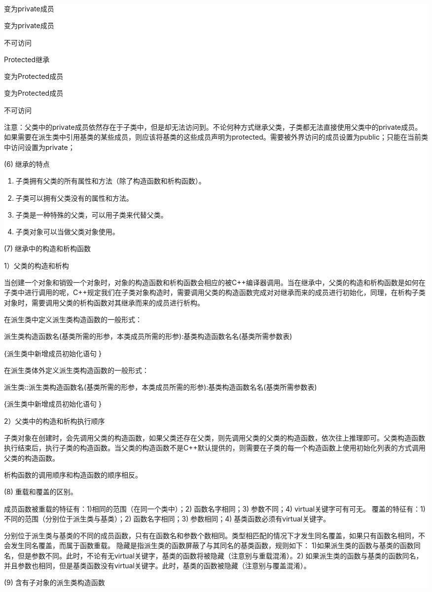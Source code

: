 变为private成员

变为private成员

不可访问

Protected继承

变为Protected成员

变为Protected成员

不可访问

注意：父类中的private成员依然存在于子类中，但是却无法访问到。不论何种方式继承父类，子类都无法直接使用父类中的private成员。如果需要在派生类中引用基类的某些成员，则应该将基类的这些成员声明为protected。需要被外界访问的成员设置为public；只能在当前类中访问设置为private；

(6) 继承的特点

1) 子类拥有父类的所有属性和方法（除了构造函数和析构函数）。

2) 子类可以拥有父类没有的属性和方法。

3) 子类是一种特殊的父类，可以用子类来代替父类。

4) 子类对象可以当做父类对象使用。

(7) 继承中的构造和析构函数

1）父类的构造和析构

当创建一个对象和销毁一个对象时，对象的构造函数和析构函数会相应的被C++编译器调用。当在继承中，父类的构造和析构函数是如何在子类中进行调用的呢，C++规定我们在子类对象构造时，需要调用父类的构造函数完成对对继承而来的成员进行初始化，同理，在析构子类对象时，需要调用父类的析构函数对其继承而来的成员进行析构。

在派生类中定义派生类构造函数的一般形式：

派生类构造函数名(基类所需的形参，本类成员所需的形参):基类构造函数名名(基类所需参数表)

{派生类中新增成员初始化语句 }

在派生类体外定义派生类构造函数的一般形式：

派生类::派生类构造函数名(基类所需的形参，本类成员所需的形参):基类构造函数名名(基类所需参数表)

{派生类中新增成员初始化语句 }

2）父类中的构造和析构执行顺序

子类对象在创建时，会先调用父类的构造函数，如果父类还存在父类，则先调用父类的父类的构造函数，依次往上推理即可。父类构造函数执行结束后，执行子类的构造函数。当父类的构造函数不是C++默认提供的，则需要在子类的每一个构造函数上使用初始化列表的方式调用父类的构造函数。

析构函数的调用顺序和构造函数的顺序相反。

(8) 重载和覆盖的区别。

成员函数被重载的特征有：1)相同的范围（在同一个类中）；2) 函数名字相同；3) 参数不同；4) virtual关键字可有可无。
覆盖的特征有：1)不同的范围（分别位于派生类与基类）；2) 函数名字相同；3) 参数相同；4) 基类函数必须有virtual关键字。

分别位于派生类与基类的不同的成员函数，只有在函数名和参数个数相同。类型相匹配的情况下才发生同名覆盖，如果只有函数名相同，不会发生同名覆盖，而属于函数重载。
隐藏是指派生类的函数屏蔽了与其同名的基类函数，规则如下： 1)如果派生类的函数与基类的函数同名，但是参数不同。此时，不论有无virtual关键字，基类的函数将被隐藏（注意别与重载混淆）。2) 如果派生类的函数与基类的函数同名，并且参数也相同，但是基类函数没有virtual关键字。此时，基类的函数被隐藏（注意别与覆盖混淆）。

(9) 含有子对象的派生类构造函数
